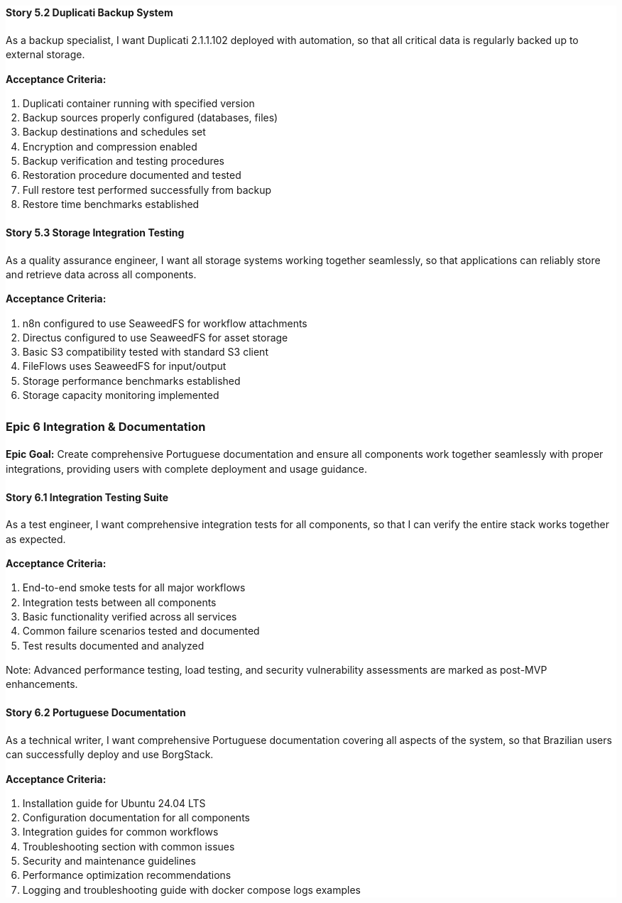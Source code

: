 #### Story 5.2 Duplicati Backup System
As a backup specialist, I want Duplicati 2.1.1.102 deployed with automation, so that all critical data is regularly backed up to external storage.

**Acceptance Criteria:**
1. Duplicati container running with specified version
2. Backup sources properly configured (databases, files)
3. Backup destinations and schedules set
4. Encryption and compression enabled
5. Backup verification and testing procedures
6. Restoration procedure documented and tested
7. Full restore test performed successfully from backup
8. Restore time benchmarks established

#### Story 5.3 Storage Integration Testing
As a quality assurance engineer, I want all storage systems working together seamlessly, so that applications can reliably store and retrieve data across all components.

**Acceptance Criteria:**
1. n8n configured to use SeaweedFS for workflow attachments
2. Directus configured to use SeaweedFS for asset storage
3. Basic S3 compatibility tested with standard S3 client
4. FileFlows uses SeaweedFS for input/output
5. Storage performance benchmarks established
6. Storage capacity monitoring implemented

### Epic 6 Integration & Documentation

**Epic Goal:** Create comprehensive Portuguese documentation and ensure all components work together seamlessly with proper integrations, providing users with complete deployment and usage guidance.

#### Story 6.1 Integration Testing Suite
As a test engineer, I want comprehensive integration tests for all components, so that I can verify the entire stack works together as expected.

**Acceptance Criteria:**
1. End-to-end smoke tests for all major workflows
2. Integration tests between all components
3. Basic functionality verified across all services
4. Common failure scenarios tested and documented
5. Test results documented and analyzed

Note: Advanced performance testing, load testing, and security vulnerability assessments are marked as post-MVP enhancements.

#### Story 6.2 Portuguese Documentation
As a technical writer, I want comprehensive Portuguese documentation covering all aspects of the system, so that Brazilian users can successfully deploy and use BorgStack.

**Acceptance Criteria:**
1. Installation guide for Ubuntu 24.04 LTS
2. Configuration documentation for all components
3. Integration guides for common workflows
4. Troubleshooting section with common issues
5. Security and maintenance guidelines
6. Performance optimization recommendations
7. Logging and troubleshooting guide with docker compose logs examples
